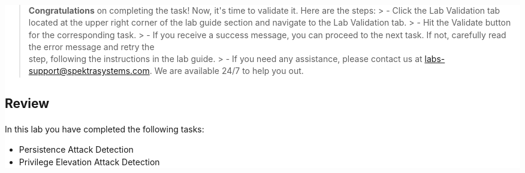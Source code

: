    > **Congratulations** on completing the task! Now, it's time to validate it. Here are the steps:
    > - Click the Lab Validation tab located at the upper right corner of the lab guide section and navigate to the Lab Validation tab.
    > - Hit the Validate button for the corresponding task.
    > - If you receive a success message, you can proceed to the next task. If not, carefully read the error message and retry the   
        step, following the instructions in the lab guide.
    > - If you need any assistance, please contact us at labs-support@spektrasystems.com. We are available 24/7 to help you out.

## Review
In this lab you have completed the following tasks:
- Persistence Attack Detection
- Privilege Elevation Attack Detection

